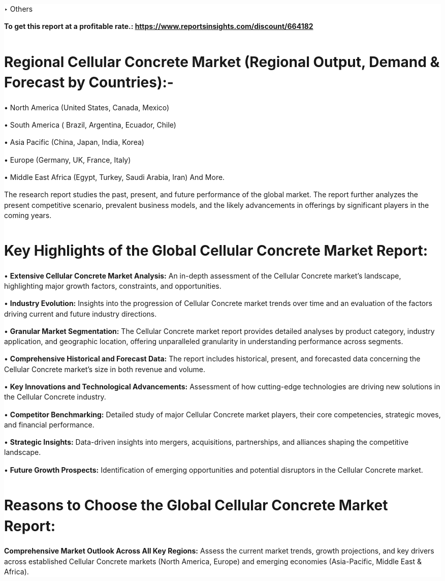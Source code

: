 ‣ Others

<strong>To get this report at a profitable rate.: <a href=https://www.reportsinsights.com/discount/664182>https://www.reportsinsights.com/discount/664182</a></strong></font>

# <strong>Regional Cellular Concrete Market (Regional Output, Demand &amp; Forecast by Countries):-</strong>

• North America (United States, Canada, Mexico)

• South America ( Brazil, Argentina, Ecuador, Chile)

• Asia Pacific (China, Japan, India, Korea)

• Europe (Germany, UK, France, Italy)

• Middle East Africa (Egypt, Turkey, Saudi Arabia, Iran) And More.

The research report studies the past, present, and future performance of the global market. The report further analyzes the present competitive scenario, prevalent business models, and the likely advancements in offerings by significant players in the coming years.

# <strong>Key Highlights of the Global Cellular Concrete Market Report:</strong>

• <strong>Extensive Cellular Concrete Market Analysis:</strong> An in-depth assessment of the Cellular Concrete market’s landscape, highlighting major growth factors, constraints, and opportunities.

• <strong>Industry Evolution:</strong> Insights into the progression of Cellular Concrete market trends over time and an evaluation of the factors driving current and future industry directions.

• <strong>Granular Market Segmentation:</strong> The Cellular Concrete market report provides detailed analyses by product category, industry application, and geographic location, offering unparalleled granularity in understanding performance across segments.

• <strong>Comprehensive Historical and Forecast Data:</strong> The report includes historical, present, and forecasted data concerning the Cellular Concrete market’s size in both revenue and volume.

• <strong>Key Innovations and Technological Advancements:</strong> Assessment of how cutting-edge technologies are driving new solutions in the Cellular Concrete industry.

• <strong>Competitor Benchmarking:</strong> Detailed study of major Cellular Concrete market players, their core competencies, strategic moves, and financial performance.

• <strong>Strategic Insights:</strong> Data-driven insights into mergers, acquisitions, partnerships, and alliances shaping the competitive landscape.

• <strong>Future Growth Prospects:</strong> Identification of emerging opportunities and potential disruptors in the Cellular Concrete market.

# <strong>Reasons to Choose the Global Cellular Concrete Market Report:</strong>

<strong>Comprehensive Market Outlook Across All Key Regions:</strong>
Assess the current market trends, growth projections, and key drivers across established Cellular Concrete markets (North America, Europe) and emerging economies (Asia-Pacific, Middle East & Africa).

